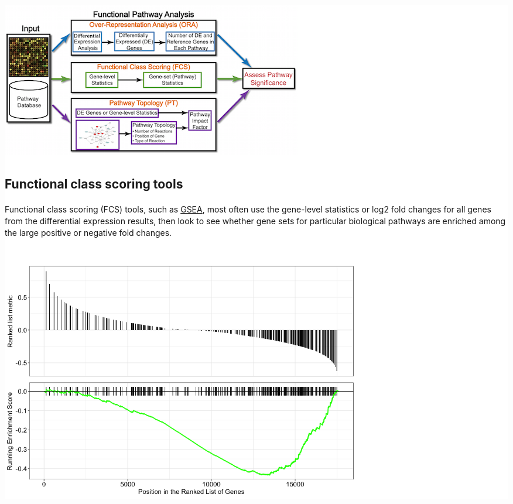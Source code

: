 ![Pathway analysis tools](../img/pathway_analysis.png)

## Functional class scoring tools

Functional class scoring (FCS) tools, such as [GSEA](http://software.broadinstitute.org/gsea/index.jsp), most often use the gene-level statistics or log2 fold changes for all genes from the differential expression results, then look to see whether gene sets for particular biological pathways are enriched among the large positive or negative fold changes. 

<img src="../img/gsea_theory.png" width="600">
